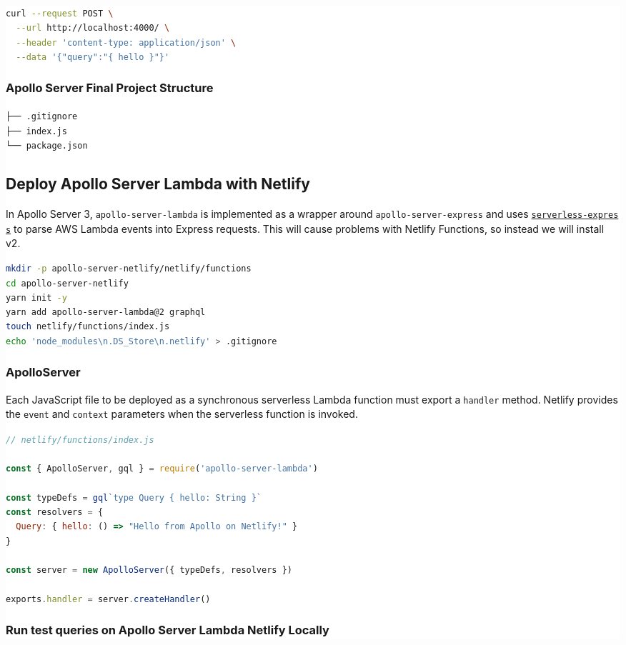```bash
curl --request POST \
  --url http://localhost:4000/ \
  --header 'content-type: application/json' \
  --data '{"query":"{ hello }"}'
```

### Apollo Server Final Project Structure

```
├── .gitignore
├── index.js
└── package.json
```

## Deploy Apollo Server Lambda with Netlify

In Apollo Server 3, `apollo-server-lambda` is implemented as a wrapper around `apollo-server-express` and uses [`serverless-express`](https://www.npmjs.com/package/@vendia/serverless-express) to parse AWS Lambda events into Express requests. This will cause problems with Netlify Functions, so instead we will install v2.

```bash
mkdir -p apollo-server-netlify/netlify/functions
cd apollo-server-netlify
yarn init -y
yarn add apollo-server-lambda@2 graphql
touch netlify/functions/index.js
echo 'node_modules\n.DS_Store\n.netlify' > .gitignore
```

### ApolloServer

Each JavaScript file to be deployed as a synchronous serverless Lambda function must export a `handler` method. Netlify provides the `event` and `context` parameters when the serverless function is invoked.

```js
// netlify/functions/index.js

const { ApolloServer, gql } = require('apollo-server-lambda')

const typeDefs = gql`type Query { hello: String }`
const resolvers = {
  Query: { hello: () => "Hello from Apollo on Netlify!" }
}

const server = new ApolloServer({ typeDefs, resolvers })

exports.handler = server.createHandler()
```

### Run test queries on Apollo Server Lambda Netlify Locally
